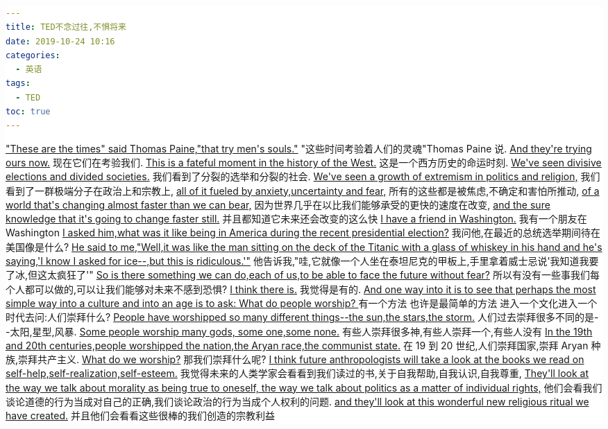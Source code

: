 ```yaml
---
title: TED不念过往,不惧将来
date: 2019-10-24 10:16
categories:
  - 英语
tags:
  - TED
toc: true
---
```


<u>"These are the times" said Thomas Paine,"that try men's souls."</u>
"这些时间考验着人们的灵魂"Thomas Paine 说.
<u>And they're trying ours now.</u>
现在它们在考验我们.
<u>This is a fateful moment in the history of the West.</u>
这是一个西方历史的命运时刻.
<u>We've seen divisive elections and divided societies.</u>
我们看到了分裂的选举和分裂的社会.
<u>We've seen a growth of extremism in politics and religion,</u>
我们看到了一群极端分子在政治上和宗教上,
<u>all of it fueled by anxiety,uncertainty and fear,</u>
所有的这些都是被焦虑,不确定和害怕所推动,
<u>of a world that's changing almost faster than we can bear,</u>
因为世界几乎在以比我们能够承受的更快的速度在改变,
<u>and the sure knowledge that it's going to change faster still.</u>
并且都知道它未来还会改变的这么快
<u>I have a friend in Washington.</u>
我有一个朋友在 Washington
<u>I asked him,what was it like being in America during the recent presidential election?</u>
我问他,在最近的总统选举期间待在美国像是什么?
<u>He said to me,"Well,it was like the man sitting on the deck of the Titanic with a glass of whiskey in his hand and he's saying,'I know I asked for ice--,but this is ridiculous.'"</u>
他告诉我,"哇,它就像一个人坐在泰坦尼克的甲板上,手里拿着威士忌说'我知道我要了冰,但这太疯狂了'"
<u>So is there something we can do,each of us,to be able to face the future without fear?</u>
所以有没有一些事我们每个人都可以做的,可以让我们能够对未来不感到恐惧?
<u>I think there is.</u>
我觉得是有的.
<u>And one way into it is to see that perhaps the most simple way into a culture and into an age is to ask: What do people worship? </u>
有一个方法 也许是最简单的方法 进入一个文化进入一个时代去问:人们崇拜什么?
<u>People have worshipped so many different things--the sun,the stars,the storm.</u>
人们过去崇拜很多不同的是--太阳,星型,风暴.
<u>Some people worship many gods, some one,some none.</u>
有些人崇拜很多神,有些人崇拜一个,有些人没有
<u>In the 19th and 20th centuries,people worshipped the nation,the Aryan race,the communist state.</u>
在 19 到 20 世纪,人们崇拜国家,崇拜 Aryan 种族,崇拜共产主义.
<u>What do we worship?</u>
那我们崇拜什么呢?
<u>I think future anthropologists will take a look at the books we read on self-help,self-realization,self-esteem.</u>
我觉得未来的人类学家会看看到我们读过的书,关于自我帮助,自我认识,自我尊重,
<u>They'll look at the way we talk about morality as being true to oneself, the way we talk about politics as a matter of individual rights,</u>
他们会看我们谈论道德的行为当成对自己的正确,我们谈论政治的行为当成个人权利的问题.
<u>and they'll look at this wonderful new religious ritual we have created.</u>
并且他们会看看这些很棒的我们创造的宗教利益
